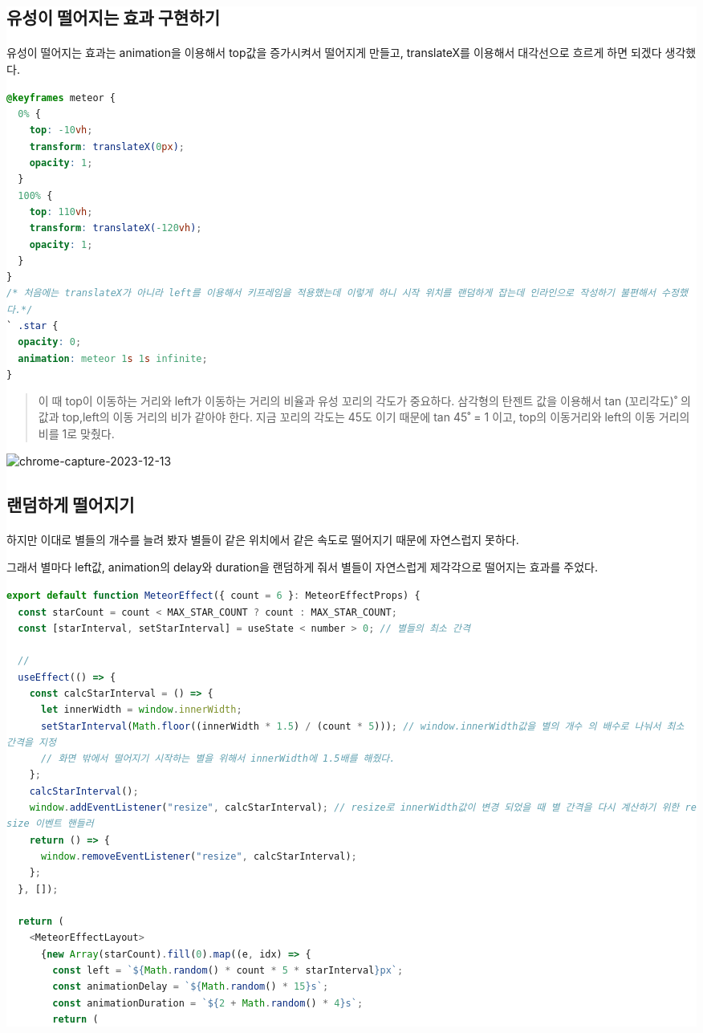## 유성이 떨어지는 효과 구현하기

유성이 떨어지는 효과는 animation을 이용해서 top값을 증가시켜서 떨어지게 만들고, translateX를 이용해서 대각선으로 흐르게 하면 되겠다 생각했다.

```css
@keyframes meteor {
  0% {
    top: -10vh;
    transform: translateX(0px);
    opacity: 1;
  }
  100% {
    top: 110vh;
    transform: translateX(-120vh);
    opacity: 1;
  }
}
/* 처음에는 translateX가 아니라 left를 이용해서 키프레임을 적용했는데 이렇게 하니 시작 위치를 랜덤하게 잡는데 인라인으로 작성하기 불편해서 수정했다.*/
` .star {
  opacity: 0;
  animation: meteor 1s 1s infinite;
}
```

> 이 때 top이 이동하는 거리와 left가 이동하는 거리의 비율과 유성 꼬리의 각도가 중요하다. 삼각형의 탄젠트 값을 이용해서 tan (꼬리각도)˚ 의 값과 top,left의 이동 거리의 비가 같아야 한다.
> 지금 꼬리의 각도는 45도 이기 때문에 tan 45˚ = 1 이고, top의 이동거리와 left의 이동 거리의 비를 1로 맞췄다.

![chrome-capture-2023-12-13](https://github.com/dnrgus1127/TIL/assets/65962363/a64d7917-f705-4454-96a2-015048ac6e35)


## 랜덤하게 떨어지기

하지만 이대로 별들의 개수를 늘려 봤자 별들이 같은 위치에서 같은 속도로 떨어지기 때문에 자연스럽지 못하다.

그래서 별마다 left값, animation의 delay와 duration을 랜덤하게 줘서 별들이 자연스럽게 제각각으로 떨어지는 효과를 주었다.

```js
export default function MeteorEffect({ count = 6 }: MeteorEffectProps) {
  const starCount = count < MAX_STAR_COUNT ? count : MAX_STAR_COUNT;
  const [starInterval, setStarInterval] = useState < number > 0; // 별들의 최소 간격

  //
  useEffect(() => {
    const calcStarInterval = () => {
      let innerWidth = window.innerWidth;
      setStarInterval(Math.floor((innerWidth * 1.5) / (count * 5))); // window.innerWidth값을 별의 개수 의 배수로 나눠서 최소 간격을 지정
      // 화면 밖에서 떨어지기 시작하는 별을 위해서 innerWidth에 1.5배를 해줬다.
    };
    calcStarInterval();
    window.addEventListener("resize", calcStarInterval); // resize로 innerWidth값이 변경 되었을 때 별 간격을 다시 계산하기 위한 resize 이벤트 핸들러
    return () => {
      window.removeEventListener("resize", calcStarInterval);
    };
  }, []);

  return (
    <MeteorEffectLayout>
      {new Array(starCount).fill(0).map((e, idx) => {
        const left = `${Math.random() * count * 5 * starInterval}px`;
        const animationDelay = `${Math.random() * 15}s`;
        const animationDuration = `${2 + Math.random() * 4}s`;
        return (
```